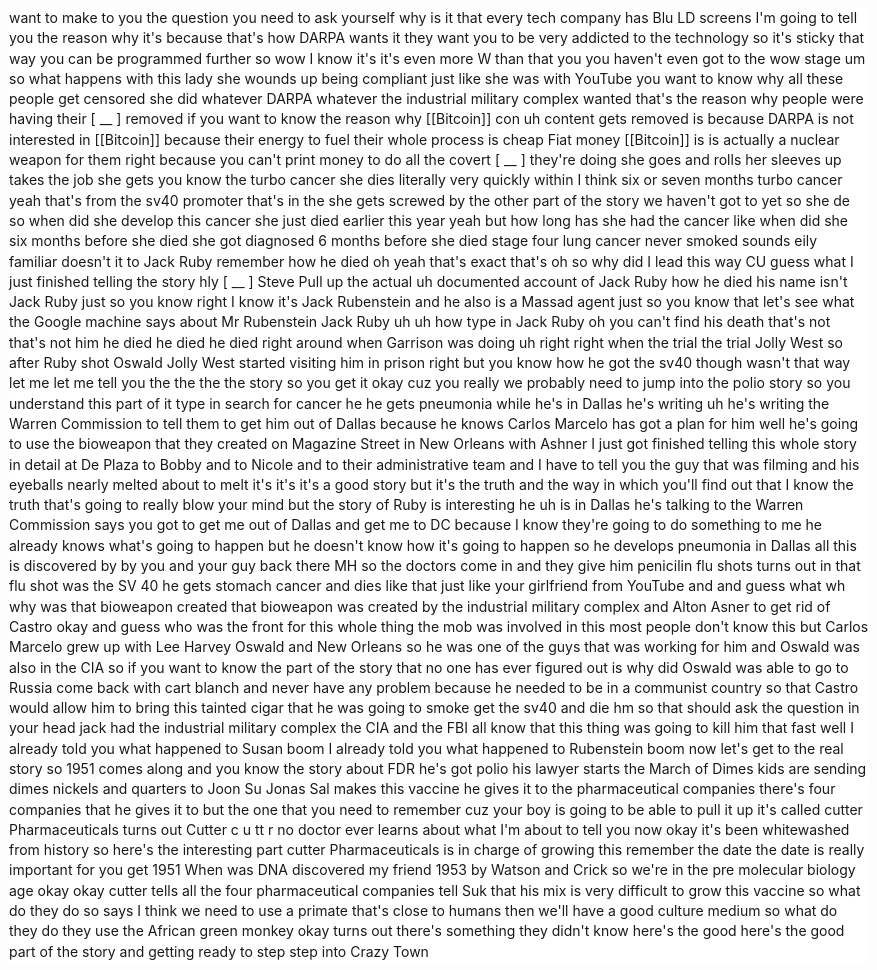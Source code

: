want to make to you the question you need to ask yourself why is it that every tech company has Blu LD screens I'm going to tell you the reason why it's because that's how DARPA wants it they want you to be very addicted to the technology so it's sticky that way you can be programmed further so wow I know it's it's even more W than that you you haven't even got to the wow stage um so what happens with this lady she wounds up being compliant just like she was with YouTube you want to know why all these people get censored she did whatever DARPA whatever the industrial military complex wanted that's the reason why people were having their [ __ ] removed if you want to know the reason why [[Bitcoin]] con uh content gets removed is because DARPA is not interested in [[Bitcoin]] because their energy to fuel their whole process is cheap Fiat money [[Bitcoin]] is is actually a nuclear weapon for them right because you can't print money to do all the covert [ __ ] they're doing she goes and rolls her sleeves up takes the job she gets you know the turbo cancer she dies literally very quickly within I think six or seven months turbo cancer yeah that's from the sv40 promoter that's in the she gets screwed by the other part of the story we haven't got to yet so she de so when did she develop this cancer she just died earlier this year yeah but how long has she had the cancer like when did she six months before she died she got diagnosed 6 months before she died stage four lung cancer never smoked sounds eily familiar doesn't it to Jack Ruby remember how he died oh yeah that's exact that's oh so why did I lead this way CU guess what I just finished telling the story hly [ __ ] Steve Pull up the actual uh documented account of Jack Ruby how he died his name isn't Jack Ruby just so you know right I know it's Jack Rubenstein and he also is a Massad agent just so you know that let's see what the Google machine says about Mr Rubenstein Jack Ruby uh uh how type in Jack Ruby oh you can't find his death that's not that's not him he died he died he died right around when Garrison was doing uh right right when the trial the trial Jolly West so after Ruby shot Oswald Jolly West started visiting him in prison right but you know how he got the sv40 though wasn't that way let me let me tell you the the the the story so you get it okay cuz you really we probably need to jump into the polio story so you understand this part of it type in search for cancer he he gets pneumonia while he's in Dallas he's writing uh he's writing the Warren Commission to tell them to get him out of Dallas because he knows Carlos Marcelo has got a plan for him well he's going to use the bioweapon that they created on Magazine Street in New Orleans with Ashner I just got finished telling this whole story in detail at De Plaza to Bobby and to Nicole and to their administrative team and I have to tell you the guy that was filming and his eyeballs nearly melted about to melt it's it's it's a good story but it's the truth and the way in which you'll find out that I know the truth that's going to really blow your mind but the story of Ruby is interesting he uh is in Dallas he's talking to the Warren Commission says you got to get me out of Dallas and get me to DC because I know they're going to do something to me he already knows what's going to happen but he doesn't know how it's going to happen so he develops pneumonia in Dallas all this is discovered by by you and your guy back there MH so the doctors come in and they give him penicilin flu shots turns out in that flu shot was the SV 40 he gets stomach cancer and dies like that just like your girlfriend from YouTube and and guess what wh why was that bioweapon created that bioweapon was created by the industrial military complex and Alton Asner to get rid of Castro okay and guess who was the front for this whole thing the mob was involved in this most people don't know this but Carlos Marcelo grew up with Lee Harvey Oswald and New Orleans so he was one of the guys that was working for him and Oswald was also in the CIA so if you want to know the part of the story that no one has ever figured out is why did Oswald was able to go to Russia come back with cart blanch and never have any problem because he needed to be in a communist country so that Castro would allow him to bring this tainted cigar that he was going to smoke get the sv40 and die hm so that should ask the question in your head jack had the industrial military complex the CIA and the FBI all know that this thing was going to kill him that fast well I already told you what happened to Susan boom I already told you what happened to Rubenstein boom now let's get to the real story so 1951 comes along and you know the story about FDR he's got polio his lawyer starts the March of Dimes kids are sending dimes nickels and quarters to Joon Su Jonas Sal makes this vaccine he gives it to the pharmaceutical companies there's four companies that he gives it to but the one that you need to remember cuz your boy is going to be able to pull it up it's called cutter Pharmaceuticals turns out Cutter c u tt r no doctor ever learns about what I'm about to tell you now okay it's been whitewashed from history so here's the interesting part cutter Pharmaceuticals is in charge of growing this remember the date the date is really important for you get 1951 When was DNA discovered my friend 1953 by Watson and Crick so we're in the pre molecular biology age okay okay cutter tells all the four pharmaceutical companies tell Suk that his mix is very difficult to grow this vaccine so what do they do so says I think we need to use a primate that's close to humans then we'll have a good culture medium so what do they do they use the African green monkey okay turns out there's something they didn't know here's the good here's the good part of the story and getting ready to step step into Crazy Town